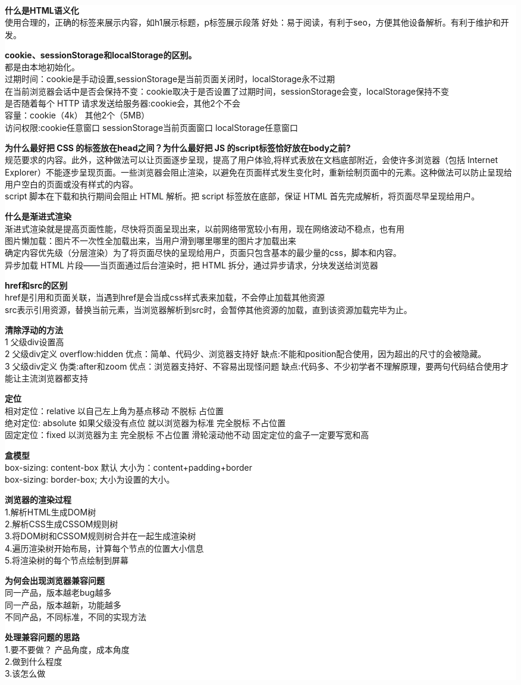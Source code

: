 **什么是HTML语义化**<br>
  使用合理的，正确的标签来展示内容，如h1展示标题，p标签展示段落
好处：易于阅读，有利于seo，方便其他设备解析。有利于维护和开发。

**cookie、sessionStorage和localStorage的区别。**<br>
都是由本地初始化。<br>
过期时间：cookie是手动设置,sessionStorage是当前页面关闭时，localStorage永不过期<br>
在当前浏览器会话中是否会保持不变：cookie取决于是否设置了过期时间，sessionStorage会变，localStorage保持不变<br>
是否随着每个 HTTP 请求发送给服务器:cookie会，其他2个不会<br>
容量：cookie（4k） 其他2个（5MB）<br>
访问权限:cookie任意窗口   sessionStorage当前页面窗口  localStorage任意窗口

**为什么最好把 CSS 的<link>标签放在head之间？为什么最好把 JS 的script标签恰好放在body之前?**<br>
规范要求的内容。此外，这种做法可以让页面逐步呈现，提高了用户体验,将样式表放在文档底部附近，会使许多浏览器（包括 Internet Explorer）不能逐步呈现页面。一些浏览器会阻止渲染，以避免在页面样式发生变化时，重新绘制页面中的元素。这种做法可以防止呈现给用户空白的页面或没有样式的内容。<br>
script  脚本在下载和执行期间会阻止 HTML 解析。把 script 标签放在底部，保证 HTML 首先完成解析，将页面尽早呈现给用户。

**什么是渐进式渲染**<br>
渐进式渲染就是提高页面性能，尽快将页面呈现出来，以前网络带宽较小有用，现在网络波动不稳点，也有用<br>
图片懒加载：图片不一次性全加载出来，当用户滑到哪里哪里的图片才加载出来<br>
确定内容优先级（分层渲染）为了将页面尽快的呈现给用户，页面只包含基本的最少量的css，脚本和内容。<br>
异步加载 HTML 片段——当页面通过后台渲染时，把 HTML 拆分，通过异步请求，分块发送给浏览器

**href和src的区别**<br>
href是引用和页面关联，当遇到href是会当成css样式表来加载，不会停止加载其他资源<br>
src表示引用资源，替换当前元素，当浏览器解析到src时，会暂停其他资源的加载，直到该资源加载完毕为止。

**清除浮动的方法**<br>
1 父级div设置高<br>
2 父级div定义 overflow:hidden 优点：简单、代码少、浏览器支持好   缺点:不能和position配合使用，因为超出的尺寸的会被隐藏。<br>
3 父级div定义 伪类:after和zoom  优点：浏览器支持好、不容易出现怪问题 缺点:代码多、不少初学者不理解原理，要两句代码结合使用才能让主流浏览器都支持

**定位**<br>
相对定位：relative   以自己左上角为基点移动  不脱标 占位置<br>
绝对定位: absolute  如果父级没有点位 就以浏览器为标准 完全脱标 不占位置 <br>
固定定位：fixed     以浏览器为主  完全脱标 不占位置 滑轮滚动他不动  固定定位的盒子一定要写宽和高  

**盒模型**<br>
box-sizing: content-box 默认 大小为：content+padding+border<br>
box-sizing: border-box;    大小为设置的大小。       
  
**浏览器的渲染过程**<br>
1.解析HTML生成DOM树<br>
2.解析CSS生成CSSOM规则树<br>
3.将DOM树和CSSOM规则树合并在一起生成渲染树<br>
4.遍历渲染树开始布局，计算每个节点的位置大小信息<br>
5.将渲染树的每个节点绘制到屏幕


**为何会出现浏览器兼容问题**<br>
同一产品，版本越老bug越多<br>
同一产品，版本越新，功能越多<br>
不同产品，不同标准，不同的实现方法

**处理兼容问题的思路**<br>
1.要不要做？ 产品角度，成本角度<br>
2.做到什么程度<br>
3.该怎么做
